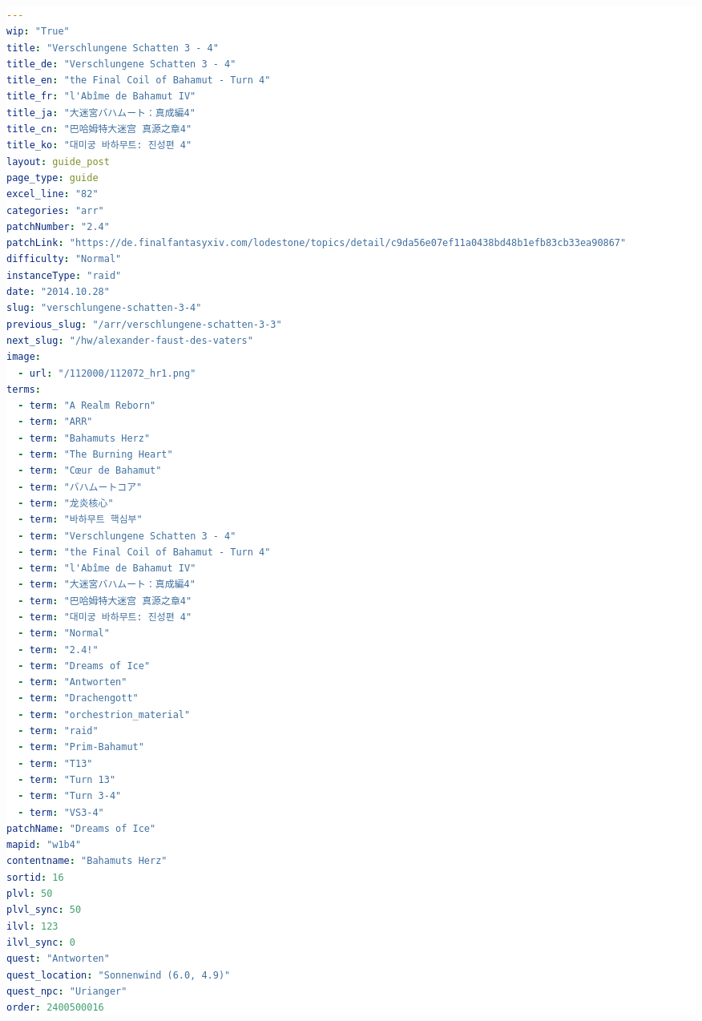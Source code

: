 ```yaml
---
wip: "True"
title: "Verschlungene Schatten 3 - 4"
title_de: "Verschlungene Schatten 3 - 4"
title_en: "the Final Coil of Bahamut - Turn 4"
title_fr: "l'Abîme de Bahamut IV"
title_ja: "大迷宮バハムート：真成編4"
title_cn: "巴哈姆特大迷宫 真源之章4"
title_ko: "대미궁 바하무트: 진성편 4"
layout: guide_post
page_type: guide
excel_line: "82"
categories: "arr"
patchNumber: "2.4"
patchLink: "https://de.finalfantasyxiv.com/lodestone/topics/detail/c9da56e07ef11a0438bd48b1efb83cb33ea90867"
difficulty: "Normal"
instanceType: "raid"
date: "2014.10.28"
slug: "verschlungene-schatten-3-4"
previous_slug: "/arr/verschlungene-schatten-3-3"
next_slug: "/hw/alexander-faust-des-vaters"
image:
  - url: "/112000/112072_hr1.png"
terms:
  - term: "A Realm Reborn"
  - term: "ARR"
  - term: "Bahamuts Herz"
  - term: "The Burning Heart"
  - term: "Cœur de Bahamut"
  - term: "バハムートコア"
  - term: "龙炎核心"
  - term: "바하무트 핵심부"
  - term: "Verschlungene Schatten 3 - 4"
  - term: "the Final Coil of Bahamut - Turn 4"
  - term: "l'Abîme de Bahamut IV"
  - term: "大迷宮バハムート：真成編4"
  - term: "巴哈姆特大迷宫 真源之章4"
  - term: "대미궁 바하무트: 진성편 4"
  - term: "Normal"
  - term: "2.4!"
  - term: "Dreams of Ice"
  - term: "Antworten"
  - term: "Drachengott"
  - term: "orchestrion_material"
  - term: "raid"
  - term: "Prim-Bahamut"
  - term: "T13"
  - term: "Turn 13"
  - term: "Turn 3-4"
  - term: "VS3-4"
patchName: "Dreams of Ice"
mapid: "w1b4"
contentname: "Bahamuts Herz"
sortid: 16
plvl: 50
plvl_sync: 50
ilvl: 123
ilvl_sync: 0
quest: "Antworten"
quest_location: "Sonnenwind (6.0, 4.9)"
quest_npc: "Urianger"
order: 2400500016
```